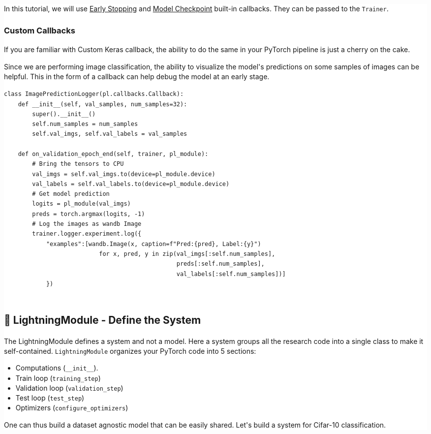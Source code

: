 In this tutorial, we will use [Early Stopping](https://pytorch-lightning.readthedocs.io/en/latest/api/pytorch_lightning.callbacks.EarlyStopping.html#pytorch_lightning.callbacks.EarlyStopping) and [Model Checkpoint](https://pytorch-lightning.readthedocs.io/en/latest/api/pytorch_lightning.callbacks.ModelCheckpoint.html#pytorch_lightning.callbacks.ModelCheckpoint) built-in callbacks. They can be passed to the `Trainer`.


### Custom Callbacks
If you are familiar with Custom Keras callback, the ability to do the same in your PyTorch pipeline is just a cherry on the cake.

Since we are performing image classification, the ability to visualize the model's predictions on some samples of images can be helpful. This in the form of a callback can help debug the model at an early stage. 


```
class ImagePredictionLogger(pl.callbacks.Callback):
    def __init__(self, val_samples, num_samples=32):
        super().__init__()
        self.num_samples = num_samples
        self.val_imgs, self.val_labels = val_samples
    
    def on_validation_epoch_end(self, trainer, pl_module):
        # Bring the tensors to CPU
        val_imgs = self.val_imgs.to(device=pl_module.device)
        val_labels = self.val_labels.to(device=pl_module.device)
        # Get model prediction
        logits = pl_module(val_imgs)
        preds = torch.argmax(logits, -1)
        # Log the images as wandb Image
        trainer.logger.experiment.log({
            "examples":[wandb.Image(x, caption=f"Pred:{pred}, Label:{y}") 
                           for x, pred, y in zip(val_imgs[:self.num_samples], 
                                                 preds[:self.num_samples], 
                                                 val_labels[:self.num_samples])]
            })
        
```

## 🎺 LightningModule - Define the System

The LightningModule defines a system and not a model. Here a system groups all the research code into a single class to make it self-contained. `LightningModule` organizes your PyTorch code into 5 sections:
- Computations (`__init__`).
- Train loop (`training_step`)
- Validation loop (`validation_step`)
- Test loop (`test_step`)
- Optimizers (`configure_optimizers`)

One can thus build a dataset agnostic model that can be easily shared. Let's build a system for Cifar-10 classification.
